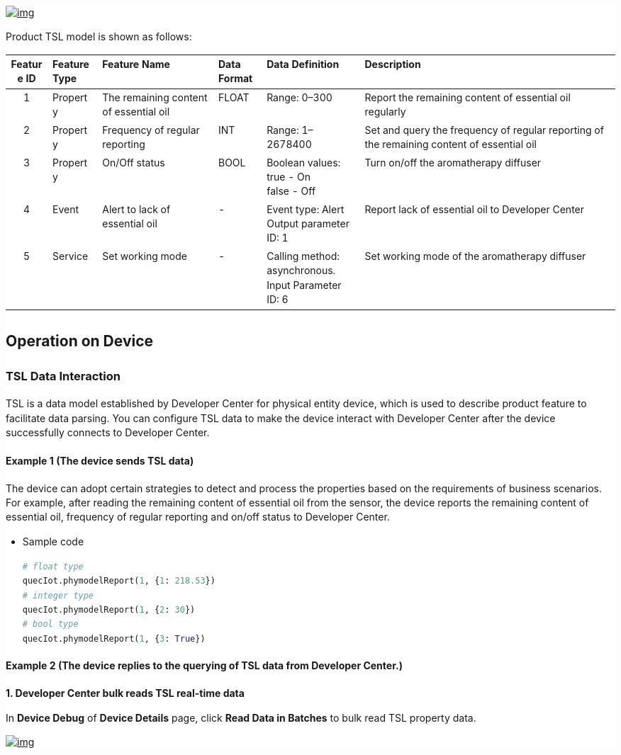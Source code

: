 <a data-fancybox title="img" href="/en/deviceDevelop/wifi/QuecPython/resource/data/Physical_model/Example-02.png">![img](/en/deviceDevelop/wifi/QuecPython/resource/data/Physical_model/Example-02.png)</a>

Product TSL model is shown as follows:

|Feature ID | Feature Type  |Feature Name   |Data Format    |Data Definition  |Description  |
|:--------:|:-------------|:-------------|:-------------|:-------------|:-------------|
| 1 |Property | The remaining content of essential oil | FLOAT |Range: 0–300 |Report the remaining content of essential oil regularly
| 2 |Property | Frequency of regular reporting | INT |Range: 1–2678400 |Set and query the frequency of regular reporting of the remaining content of essential oil|
| 3 |Property | On/Off status | BOOL |Boolean values: <br>true - On<br>false - Off |Turn on/off the aromatherapy diffuser|
| 4 |Event | Alert to lack of essential oil | - |Event type: Alert <br>Output parameter ID: 1 |Report lack of essential oil to Developer Center|
| 5 |Service | Set working mode   | - |Calling method: asynchronous.<br>Input Parameter ID: 6 |Set working mode of the aromatherapy diffuser|

## __Operation on Device__

### __TSL Data Interaction__

TSL is a data model established by Developer Center for physical entity device, which is used to describe product feature to facilitate data parsing. You can configure TSL data to make the device interact with Developer Center after the device successfully connects to Developer Center.

#### __Example 1 (The device sends TSL data)__

The device can adopt certain strategies to detect and process the properties based on the requirements of business scenarios. For example, after reading the remaining content of essential oil from the sensor, the device reports the remaining content of essential oil, frequency of regular reporting and on/off status to Developer Center.

* Sample code

  ```python
  # float type
  quecIot.phymodelReport(1, {1: 218.53})
  # integer type
  quecIot.phymodelReport(1, {2: 30})
  # bool type
  quecIot.phymodelReport(1, {3: True})
  ```


#### __Example 2 (The device replies to the querying of TSL data from Developer Center.)__

__1. Developer Center bulk reads TSL real-time data__

In __Device Debug__ of __Device Details__ page, click __Read Data in Batches__ to bulk read TSL property data.

<a data-fancybox title="img" href="/en/deviceDevelop/wifi/QuecPython/resource/data/Physical_model/Example-03.png">![img](/en/deviceDevelop/wifi/QuecPython/resource/data/Physical_model/Example-03.png)</a>
